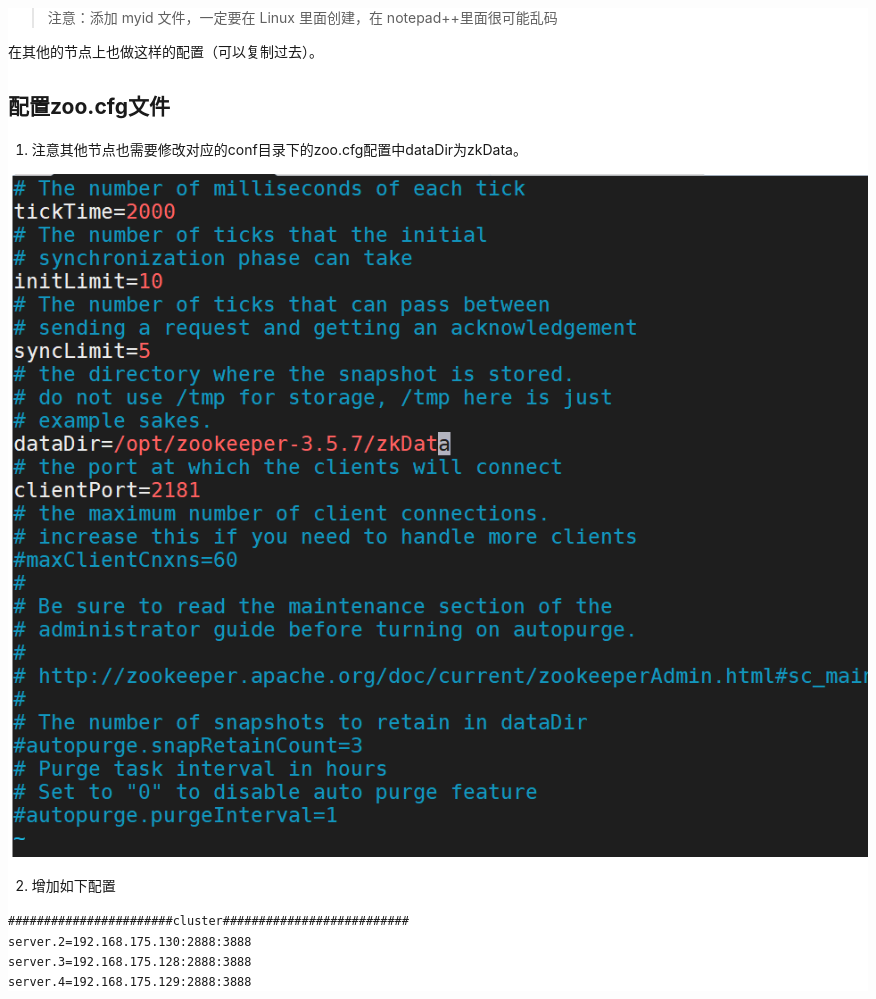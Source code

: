 >  注意：添加 myid 文件，一定要在 Linux 里面创建，在 notepad++里面很可能乱码 

在其他的节点上也做这样的配置（可以复制过去）。

##  配置zoo.cfg文件 

1. 注意其他节点也需要修改对应的conf目录下的zoo.cfg配置中dataDir为zkData。

![1628091383165](ZooKeeper集群安装/1628091383165.png)

2.  增加如下配置 

   ```shell
   #######################cluster########################## 
   server.2=192.168.175.130:2888:3888 
   server.3=192.168.175.128:2888:3888 
   server.4=192.168.175.129:2888:3888  
   ```
